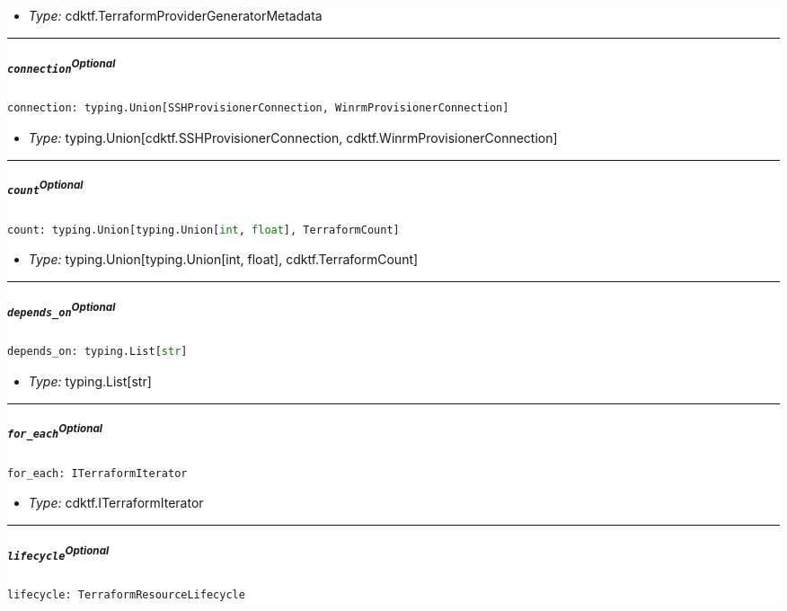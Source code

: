 - *Type:* cdktf.TerraformProviderGeneratorMetadata

---

##### `connection`<sup>Optional</sup> <a name="connection" id="rhizo-co-terraform-provider-oci.coreVirtualCircuit.CoreVirtualCircuit.property.connection"></a>

```python
connection: typing.Union[SSHProvisionerConnection, WinrmProvisionerConnection]
```

- *Type:* typing.Union[cdktf.SSHProvisionerConnection, cdktf.WinrmProvisionerConnection]

---

##### `count`<sup>Optional</sup> <a name="count" id="rhizo-co-terraform-provider-oci.coreVirtualCircuit.CoreVirtualCircuit.property.count"></a>

```python
count: typing.Union[typing.Union[int, float], TerraformCount]
```

- *Type:* typing.Union[typing.Union[int, float], cdktf.TerraformCount]

---

##### `depends_on`<sup>Optional</sup> <a name="depends_on" id="rhizo-co-terraform-provider-oci.coreVirtualCircuit.CoreVirtualCircuit.property.dependsOn"></a>

```python
depends_on: typing.List[str]
```

- *Type:* typing.List[str]

---

##### `for_each`<sup>Optional</sup> <a name="for_each" id="rhizo-co-terraform-provider-oci.coreVirtualCircuit.CoreVirtualCircuit.property.forEach"></a>

```python
for_each: ITerraformIterator
```

- *Type:* cdktf.ITerraformIterator

---

##### `lifecycle`<sup>Optional</sup> <a name="lifecycle" id="rhizo-co-terraform-provider-oci.coreVirtualCircuit.CoreVirtualCircuit.property.lifecycle"></a>

```python
lifecycle: TerraformResourceLifecycle
```
